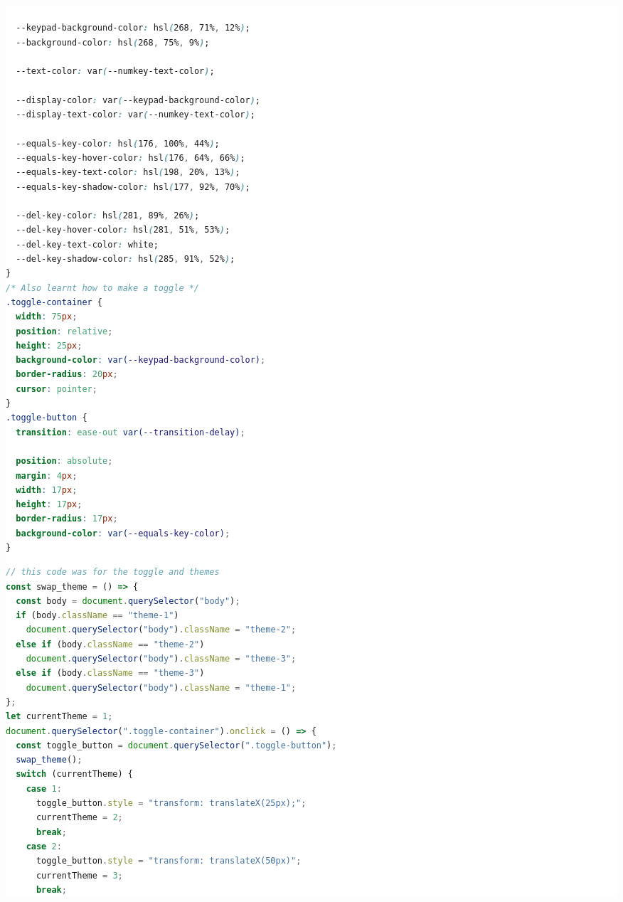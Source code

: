```css

  --keypad-background-color: hsl(268, 71%, 12%);
  --background-color: hsl(268, 75%, 9%);

  --text-color: var(--numkey-text-color);

  --display-color: var(--keypad-background-color);
  --display-text-color: var(--numkey-text-color);

  --equals-key-color: hsl(176, 100%, 44%);
  --equals-key-hover-color: hsl(176, 64%, 66%);
  --equals-key-text-color: hsl(198, 20%, 13%);
  --equals-key-shadow-color: hsl(177, 92%, 70%);

  --del-key-color: hsl(281, 89%, 26%);
  --del-key-hover-color: hsl(281, 51%, 53%);
  --del-key-text-color: white;
  --del-key-shadow-color: hsl(285, 91%, 52%);
}
/* Also learnt how to make a toggle */
.toggle-container {
  width: 75px;
  position: relative;
  height: 25px;
  background-color: var(--keypad-background-color);
  border-radius: 20px;
  cursor: pointer;
}
.toggle-button {
  transition: ease-out var(--transition-delay);

  position: absolute;
  margin: 4px;
  width: 17px;
  height: 17px;
  border-radius: 17px;
  background-color: var(--equals-key-color);
}
```

```js
// this code was for the toggle and themes
const swap_theme = () => {
  const body = document.querySelector("body");
  if (body.className == "theme-1")
    document.querySelector("body").className = "theme-2";
  else if (body.className == "theme-2")
    document.querySelector("body").className = "theme-3";
  else if (body.className == "theme-3")
    document.querySelector("body").className = "theme-1";
};
let currentTheme = 1;
document.querySelector(".toggle-container").onclick = () => {
  const toggle_button = document.querySelector(".toggle-button");
  swap_theme();
  switch (currentTheme) {
    case 1:
      toggle_button.style = "transform: translateX(25px);";
      currentTheme = 2;
      break;
    case 2:
      toggle_button.style = "transform: translateX(50px)";
      currentTheme = 3;
      break;
```